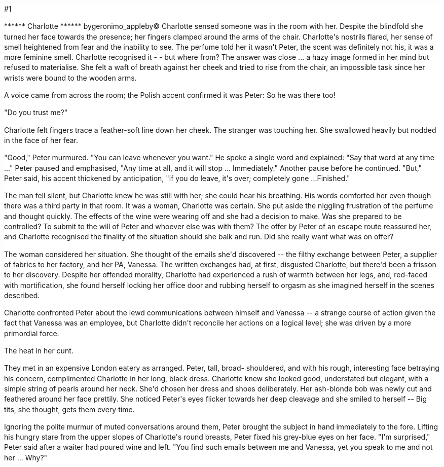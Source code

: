 #1 

 

 ****** Charlotte ****** bygeronimo_appleby© Charlotte sensed someone was in the room with her. Despite the blindfold she turned her face towards the presence; her fingers clamped around the arms of the chair. Charlotte's nostrils flared, her sense of smell heightened from fear and the inability to see. The perfume told her it wasn't Peter, the scent was definitely not his, it was a more feminine smell. Charlotte recognised it - - but where from? The answer was close ... a hazy image formed in her mind but refused to materialise. She felt a waft of breath against her cheek and tried to rise from the chair, an impossible task since her wrists were bound to the wooden arms. 

 A voice came from across the room; the Polish accent confirmed it was Peter: So he was there too! 

 "Do you trust me?" 

 Charlotte felt fingers trace a feather-soft line down her cheek. The stranger was touching her. She swallowed heavily but nodded in the face of her fear. 

 "Good," Peter murmured. "You can leave whenever you want." He spoke a single word and explained: "Say that word at any time ..." Peter paused and emphasised, "Any time at all, and it will stop ... Immediately." Another pause before he continued. "But," Peter said, his accent thickened by anticipation, "if you do leave, it's over; completely gone ...Finished." 

 The man fell silent, but Charlotte knew he was still with her; she could hear his breathing. His words comforted her even though there was a third party in that room. It was a woman, Charlotte was certain. She put aside the niggling frustration of the perfume and thought quickly. The effects of the wine were wearing off and she had a decision to make. Was she prepared to be controlled? To submit to the will of Peter and whoever else was with them? The offer by Peter of an escape route reassured her, and Charlotte recognised the finality of the situation should she balk and run. Did she really want what was on offer? 

 The woman considered her situation. She thought of the emails she'd discovered -- the filthy exchange between Peter, a supplier of fabrics to her factory, and her PA, Vanessa. The written exchanges had, at first, disgusted Charlotte, but there'd been a frisson to her discovery. Despite her offended morality, Charlotte had experienced a rush of warmth between her legs, and, red-faced with mortification, she found herself locking her office door and rubbing herself to orgasm as she imagined herself in the scenes described. 

 Charlotte confronted Peter about the lewd communications between himself and Vanessa -- a strange course of action given the fact that Vanessa was an employee, but Charlotte didn't reconcile her actions on a logical level; she was driven by a more primordial force. 

 The heat in her cunt. 

 They met in an expensive London eatery as arranged. Peter, tall, broad- shouldered, and with his rough, interesting face betraying his concern, complimented Charlotte in her long, black dress. Charlotte knew she looked good, understated but elegant, with a simple string of pearls around her neck. She'd chosen her dress and shoes deliberately. Her ash-blonde bob was newly cut and feathered around her face prettily. She noticed Peter's eyes flicker towards her deep cleavage and she smiled to herself -- Big tits, she thought, gets them every time. 

 Ignoring the polite murmur of muted conversations around them, Peter brought the subject in hand immediately to the fore. Lifting his hungry stare from the upper slopes of Charlotte's round breasts, Peter fixed his grey-blue eyes on her face. "I'm surprised," Peter said after a waiter had poured wine and left. "You find such emails between me and Vanessa, yet you speak to me and not her ... Why?" 
